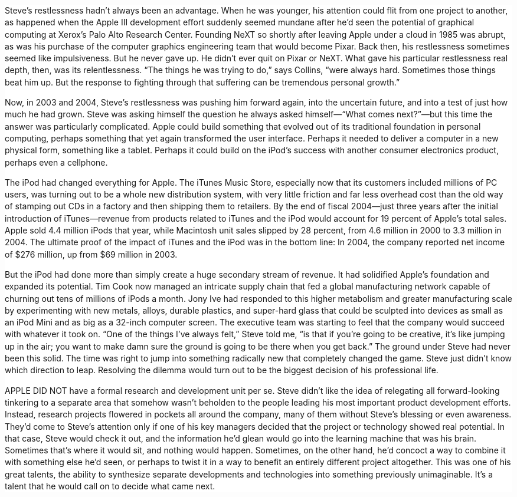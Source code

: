 Steve’s restlessness hadn’t always been an advantage. When he was younger, his attention could flit from one project to another, as happened when the Apple III development effort suddenly seemed mundane after he’d seen the potential of graphical computing at Xerox’s Palo Alto Research Center. Founding NeXT so shortly after leaving Apple under a cloud in 1985 was abrupt, as was his purchase of the computer graphics engineering team that would become Pixar. Back then, his restlessness sometimes seemed like impulsiveness. But he never gave up. He didn’t ever quit on Pixar or NeXT. What gave his particular restlessness real depth, then, was its relentlessness. “The things he was trying to do,” says Collins, “were always hard. Sometimes those things beat him up. But the response to fighting through that suffering can be tremendous personal growth.”

Now, in 2003 and 2004, Steve’s restlessness was pushing him forward again, into the uncertain future, and into a test of just how much he had grown. Steve was asking himself the question he always asked himself—“What comes next?”—but this time the answer was particularly complicated. Apple could build something that evolved out of its traditional foundation in personal computing, perhaps something that yet again transformed the user interface. Perhaps it needed to deliver a computer in a new physical form, something like a tablet. Perhaps it could build on the iPod’s success with another consumer electronics product, perhaps even a cellphone.

The iPod had changed everything for Apple. The iTunes Music Store, especially now that its customers included millions of PC users, was turning out to be a whole new distribution system, with very little friction and far less overhead cost than the old way of stamping out CDs in a factory and then shipping them to retailers. By the end of fiscal 2004—just three years after the initial introduction of iTunes—revenue from products related to iTunes and the iPod would account for 19 percent of Apple’s total sales. Apple sold 4.4 million iPods that year, while Macintosh unit sales slipped by 28 percent, from 4.6 million in 2000 to 3.3 million in 2004. The ultimate proof of the impact of iTunes and the iPod was in the bottom line: In 2004, the company reported net income of $276 million, up from $69 million in 2003.

But the iPod had done more than simply create a huge secondary stream of revenue. It had solidified Apple’s foundation and expanded its potential. Tim Cook now managed an intricate supply chain that fed a global manufacturing network capable of churning out tens of millions of iPods a month. Jony Ive had responded to this higher metabolism and greater manufacturing scale by experimenting with new metals, alloys, durable plastics, and super-hard glass that could be sculpted into devices as small as an iPod Mini and as big as a 32-inch computer screen. The executive team was starting to feel that the company would succeed with whatever it took on. “One of the things I’ve always felt,” Steve told me, “is that if you’re going to be creative, it’s like jumping up in the air; you want to make damn sure the ground is going to be there when you get back.” The ground under Steve had never been this solid. The time was right to jump into something radically new that completely changed the game. Steve just didn’t know which direction to leap. Resolving the dilemma would turn out to be the biggest decision of his professional life.





APPLE DID NOT have a formal research and development unit per se. Steve didn’t like the idea of relegating all forward-looking tinkering to a separate area that somehow wasn’t beholden to the people leading his most important product development efforts. Instead, research projects flowered in pockets all around the company, many of them without Steve’s blessing or even awareness. They’d come to Steve’s attention only if one of his key managers decided that the project or technology showed real potential. In that case, Steve would check it out, and the information he’d glean would go into the learning machine that was his brain. Sometimes that’s where it would sit, and nothing would happen. Sometimes, on the other hand, he’d concoct a way to combine it with something else he’d seen, or perhaps to twist it in a way to benefit an entirely different project altogether. This was one of his great talents, the ability to synthesize separate developments and technologies into something previously unimaginable. It’s a talent that he would call on to decide what came next.
